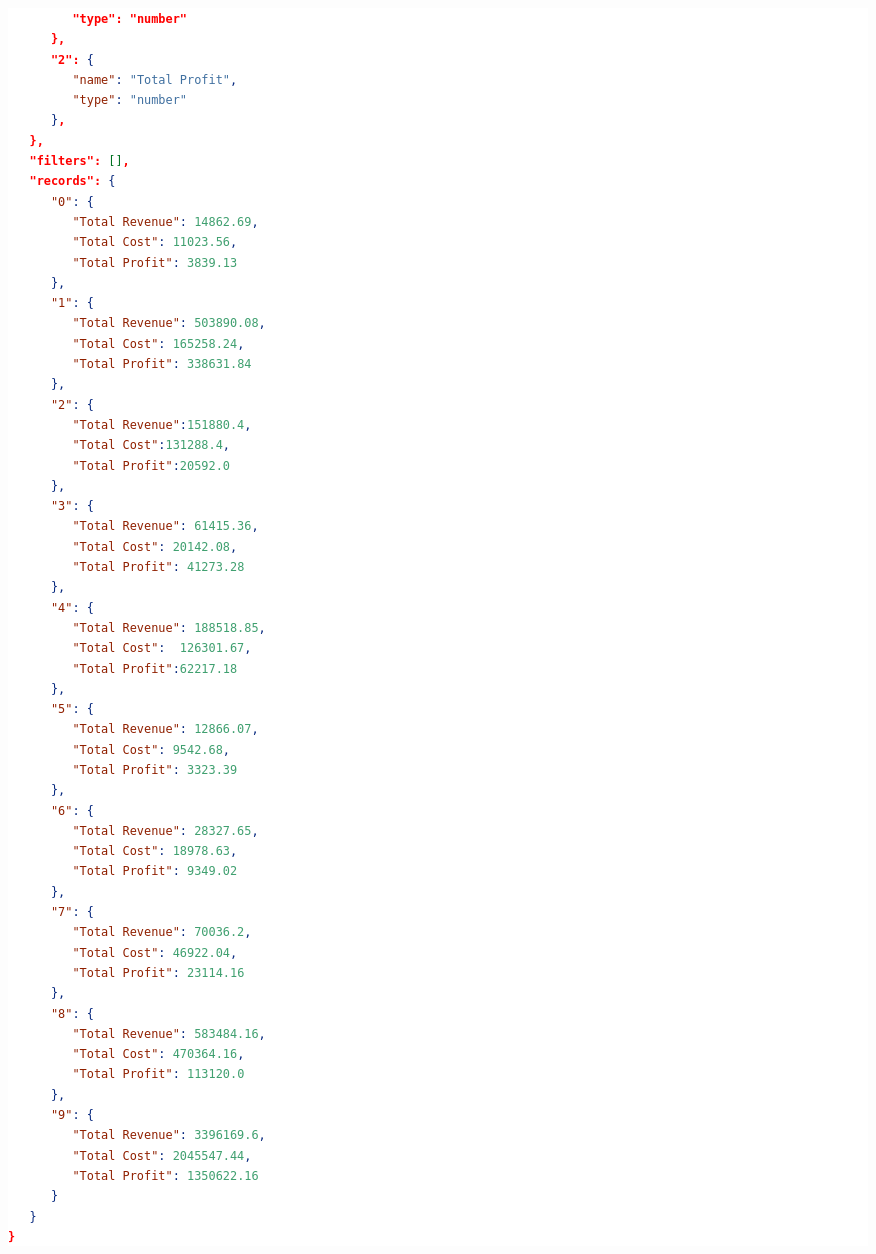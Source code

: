 ```json
         "type": "number" 
      },
      "2": {
         "name": "Total Profit",
         "type": "number"
      },
   },
   "filters": [],
   "records": {
      "0": {
         "Total Revenue": 14862.69,
         "Total Cost": 11023.56,
         "Total Profit": 3839.13
      },
      "1": {
         "Total Revenue": 503890.08,
         "Total Cost": 165258.24,
         "Total Profit": 338631.84
      },
      "2": {
         "Total Revenue":151880.4,
         "Total Cost":131288.4,
         "Total Profit":20592.0
      },
      "3": {
         "Total Revenue": 61415.36,
         "Total Cost": 20142.08,
         "Total Profit": 41273.28
      },
      "4": {
         "Total Revenue": 188518.85,
         "Total Cost":  126301.67,
         "Total Profit":62217.18
      },
      "5": {
         "Total Revenue": 12866.07,
         "Total Cost": 9542.68,
         "Total Profit": 3323.39
      },
      "6": {
         "Total Revenue": 28327.65,
         "Total Cost": 18978.63,
         "Total Profit": 9349.02
      },
      "7": {
         "Total Revenue": 70036.2,
         "Total Cost": 46922.04,
         "Total Profit": 23114.16   
      },
      "8": {
         "Total Revenue": 583484.16,
         "Total Cost": 470364.16,
         "Total Profit": 113120.0     
      },
      "9": {
         "Total Revenue": 3396169.6,
         "Total Cost": 2045547.44,
         "Total Profit": 1350622.16
      }
   }
}
```
